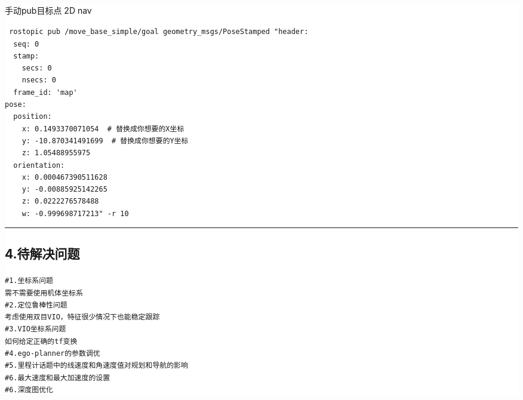 
手动pub目标点  2D nav

```
 rostopic pub /move_base_simple/goal geometry_msgs/PoseStamped "header:
  seq: 0
  stamp:
    secs: 0
    nsecs: 0
  frame_id: 'map'
pose:
  position:
    x: 0.1493370071054  # 替换成你想要的X坐标
    y: -10.870341491699  # 替换成你想要的Y坐标
    z: 1.05488955975
  orientation:
    x: 0.000467390511628
    y: -0.00885925142265
    z: 0.0222276578488
    w: -0.999698717213" -r 10
```

------



## 4.待解决问题

```shell
#1.坐标系问题 
需不需要使用机体坐标系
#2.定位鲁棒性问题
考虑使用双目VIO，特征很少情况下也能稳定跟踪
#3.VIO坐标系问题
如何给定正确的tf变换
#4.ego-planner的参数调优
#5.里程计话题中的线速度和角速度值对规划和导航的影响
#6.最大速度和最大加速度的设置
#6.深度图优化
```
